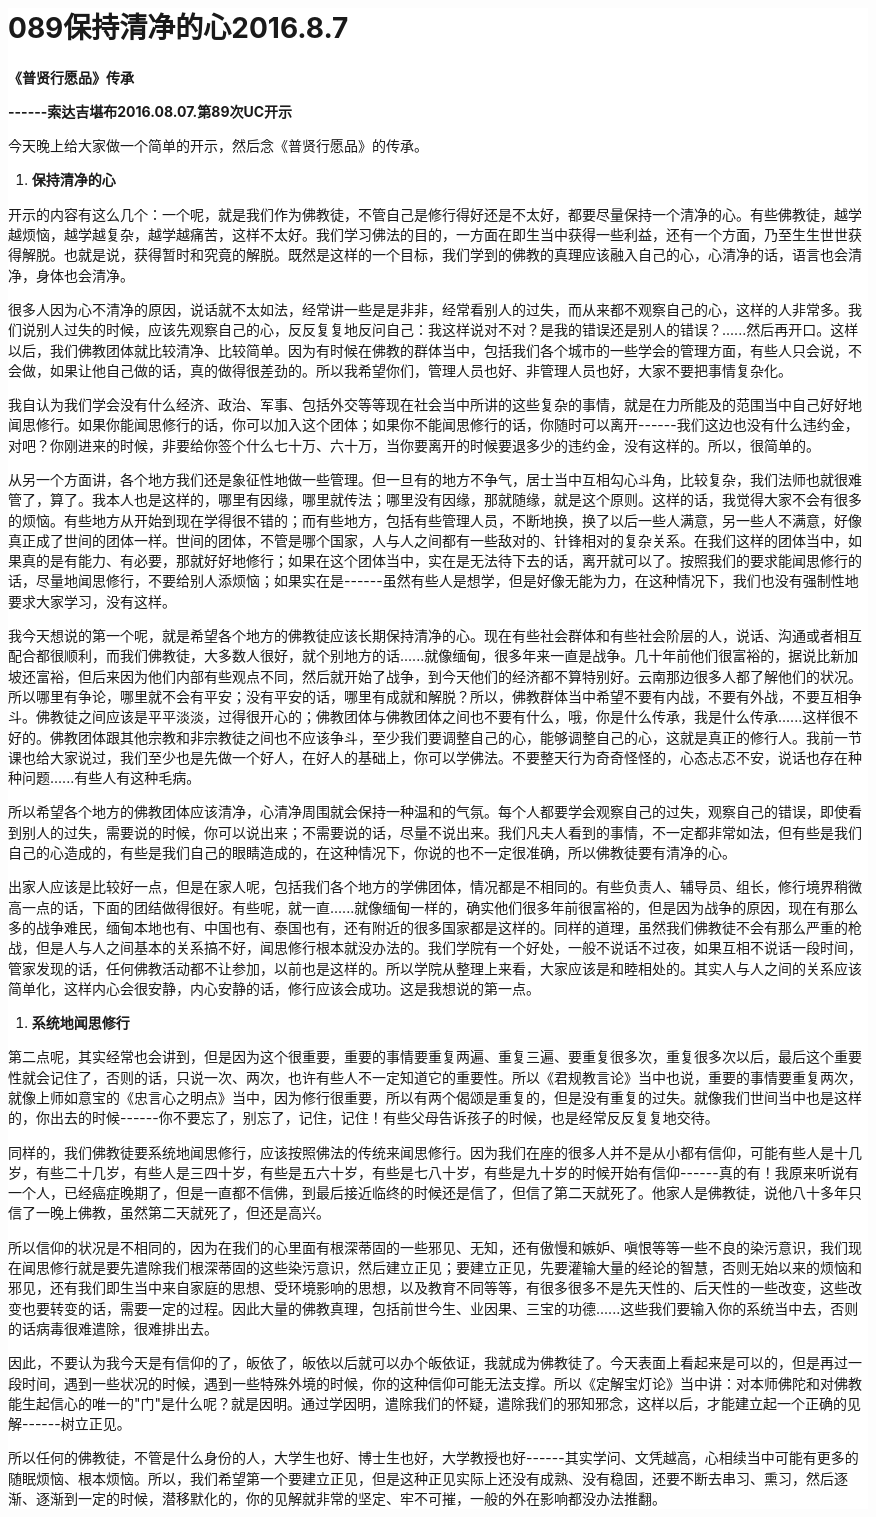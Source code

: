 # 089保持清净的心2016.8.7

**《普贤行愿品》传承**

**------索达吉堪布2016.08.07.第89次UC开示**

今天晚上给大家做一个简单的开示，然后念《普贤行愿品》的传承。

1. **保持清净的心**

开示的内容有这么几个：一个呢，就是我们作为佛教徒，不管自己是修行得好还是不太好，都要尽量保持一个清净的心。有些佛教徒，越学越烦恼，越学越复杂，越学越痛苦，这样不太好。我们学习佛法的目的，一方面在即生当中获得一些利益，还有一个方面，乃至生生世世获得解脱。也就是说，获得暂时和究竟的解脱。既然是这样的一个目标，我们学到的佛教的真理应该融入自己的心，心清净的话，语言也会清净，身体也会清净。

很多人因为心不清净的原因，说话就不太如法，经常讲一些是是非非，经常看别人的过失，而从来都不观察自己的心，这样的人非常多。我们说别人过失的时候，应该先观察自己的心，反反复复地反问自己：我这样说对不对？是我的错误还是别人的错误？......然后再开口。这样以后，我们佛教团体就比较清净、比较简单。因为有时候在佛教的群体当中，包括我们各个城市的一些学会的管理方面，有些人只会说，不会做，如果让他自己做的话，真的做得很差劲的。所以我希望你们，管理人员也好、非管理人员也好，大家不要把事情复杂化。

我自认为我们学会没有什么经济、政治、军事、包括外交等等现在社会当中所讲的这些复杂的事情，就是在力所能及的范围当中自己好好地闻思修行。如果你能闻思修行的话，你可以加入这个团体；如果你不能闻思修行的话，你随时可以离开------我们这边也没有什么违约金，对吧？你刚进来的时候，非要给你签个什么七十万、六十万，当你要离开的时候要退多少的违约金，没有这样的。所以，很简单的。

从另一个方面讲，各个地方我们还是象征性地做一些管理。但一旦有的地方不争气，居士当中互相勾心斗角，比较复杂，我们法师也就很难管了，算了。我本人也是这样的，哪里有因缘，哪里就传法；哪里没有因缘，那就随缘，就是这个原则。这样的话，我觉得大家不会有很多的烦恼。有些地方从开始到现在学得很不错的；而有些地方，包括有些管理人员，不断地换，换了以后一些人满意，另一些人不满意，好像真正成了世间的团体一样。世间的团体，不管是哪个国家，人与人之间都有一些敌对的、针锋相对的复杂关系。在我们这样的团体当中，如果真的是有能力、有必要，那就好好地修行；如果在这个团体当中，实在是无法待下去的话，离开就可以了。按照我们的要求能闻思修行的话，尽量地闻思修行，不要给别人添烦恼；如果实在是------虽然有些人是想学，但是好像无能为力，在这种情况下，我们也没有强制性地要求大家学习，没有这样。

我今天想说的第一个呢，就是希望各个地方的佛教徒应该长期保持清净的心。现在有些社会群体和有些社会阶层的人，说话、沟通或者相互配合都很顺利，而我们佛教徒，大多数人很好，就个别地方的话......就像缅甸，很多年来一直是战争。几十年前他们很富裕的，据说比新加坡还富裕，但后来因为他们内部有些观点不同，然后就开始了战争，到今天他们的经济都不算特别好。云南那边很多人都了解他们的状况。所以哪里有争论，哪里就不会有平安；没有平安的话，哪里有成就和解脱？所以，佛教群体当中希望不要有内战，不要有外战，不要互相争斗。佛教徒之间应该是平平淡淡，过得很开心的；佛教团体与佛教团体之间也不要有什么，哦，你是什么传承，我是什么传承......这样很不好的。佛教团体跟其他宗教和非宗教徒之间也不应该争斗，至少我们要调整自己的心，能够调整自己的心，这就是真正的修行人。我前一节课也给大家说过，我们至少也是先做一个好人，在好人的基础上，你可以学佛法。不要整天行为奇奇怪怪的，心态忐忑不安，说话也存在种种问题......有些人有这种毛病。

所以希望各个地方的佛教团体应该清净，心清净周围就会保持一种温和的气氛。每个人都要学会观察自己的过失，观察自己的错误，即使看到别人的过失，需要说的时候，你可以说出来；不需要说的话，尽量不说出来。我们凡夫人看到的事情，不一定都非常如法，但有些是我们自己的心造成的，有些是我们自己的眼睛造成的，在这种情况下，你说的也不一定很准确，所以佛教徒要有清净的心。

出家人应该是比较好一点，但是在家人呢，包括我们各个地方的学佛团体，情况都是不相同的。有些负责人、辅导员、组长，修行境界稍微高一点的话，下面的团结做得很好。有些呢，就一直......就像缅甸一样的，确实他们很多年前很富裕的，但是因为战争的原因，现在有那么多的战争难民，缅甸本地也有、中国也有、泰国也有，还有附近的很多国家都是这样的。同样的道理，虽然我们佛教徒不会有那么严重的枪战，但是人与人之间基本的关系搞不好，闻思修行根本就没办法的。我们学院有一个好处，一般不说话不过夜，如果互相不说话一段时间，管家发现的话，任何佛教活动都不让参加，以前也是这样的。所以学院从整理上来看，大家应该是和睦相处的。其实人与人之间的关系应该简单化，这样内心会很安静，内心安静的话，修行应该会成功。这是我想说的第一点。

1. **系统地闻思修行**

第二点呢，其实经常也会讲到，但是因为这个很重要，重要的事情要重复两遍、重复三遍、要重复很多次，重复很多次以后，最后这个重要性就会记住了，否则的话，只说一次、两次，也许有些人不一定知道它的重要性。所以《君规教言论》当中也说，重要的事情要重复两次，就像上师如意宝的《忠言心之明点》当中，因为修行很重要，所以有两个偈颂是重复的，但是没有重复的过失。就像我们世间当中也是这样的，你出去的时候------你不要忘了，别忘了，记住，记住！有些父母告诉孩子的时候，也是经常反反复复地交待。

同样的，我们佛教徒要系统地闻思修行，应该按照佛法的传统来闻思修行。因为我们在座的很多人并不是从小都有信仰，可能有些人是十几岁，有些二十几岁，有些人是三四十岁，有些是五六十岁，有些是七八十岁，有些是九十岁的时候开始有信仰------真的有！我原来听说有一个人，已经癌症晚期了，但是一直都不信佛，到最后接近临终的时候还是信了，但信了第二天就死了。他家人是佛教徒，说他八十多年只信了一晚上佛教，虽然第二天就死了，但还是高兴。

所以信仰的状况是不相同的，因为在我们的心里面有根深蒂固的一些邪见、无知，还有傲慢和嫉妒、嗔恨等等一些不良的染污意识，我们现在闻思修行就是要先遣除我们根深蒂固的这些染污意识，然后建立正见；要建立正见，先要灌输大量的经论的智慧，否则无始以来的烦恼和邪见，还有我们即生当中来自家庭的思想、受环境影响的思想，以及教育不同等等，有很多很多不是先天性的、后天性的一些改变，这些改变也要转变的话，需要一定的过程。因此大量的佛教真理，包括前世今生、业因果、三宝的功德......这些我们要输入你的系统当中去，否则的话病毒很难遣除，很难排出去。

因此，不要认为我今天是有信仰的了，皈依了，皈依以后就可以办个皈依证，我就成为佛教徒了。今天表面上看起来是可以的，但是再过一段时间，遇到一些状况的时候，遇到一些特殊外境的时候，你的这种信仰可能无法支撑。所以《定解宝灯论》当中讲：对本师佛陀和对佛教能生起信心的唯一的"门"是什么呢？就是因明。通过学因明，遣除我们的怀疑，遣除我们的邪知邪念，这样以后，才能建立起一个正确的见解------树立正见。

所以任何的佛教徒，不管是什么身份的人，大学生也好、博士生也好，大学教授也好------其实学问、文凭越高，心相续当中可能有更多的随眠烦恼、根本烦恼。所以，我们希望第一个要建立正见，但是这种正见实际上还没有成熟、没有稳固，还要不断去串习、熏习，然后逐渐、逐渐到一定的时候，潜移默化的，你的见解就非常的坚定、牢不可摧，一般的外在影响都没办法推翻。

